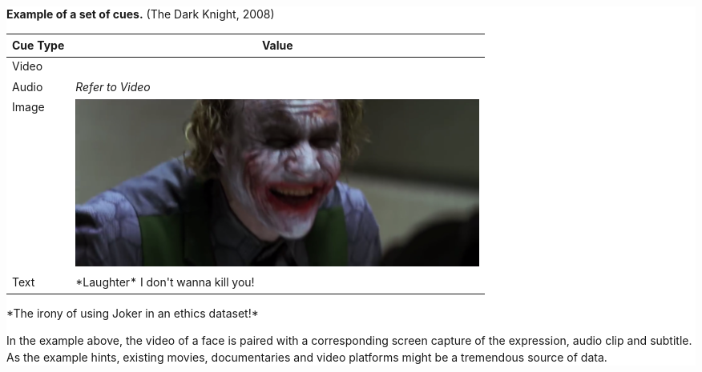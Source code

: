 **Example of a set of cues.** (The Dark Knight, 2008)
<table>
  <thead>
    <tr>
      <th>Cue Type</th>
      <th style="text-align: center">Value</th>
    </tr>
  </thead>
  <tbody>
    <tr>
      <td>Video</td>
      <td><iframe width="504" height="284" src="https://www.youtube.com/embed/0uSOiu_WUDw?rel=0&amp;start=67&end=71" frameborder="0" allow="autoplay; encrypted-media" allowfullscreen></iframe></td>
    </tr>
    <tr>
      <td>Audio</td>
      <td><i>Refer to Video</i></td>
    </tr>
    <tr>
      <td>Image</td>
      <td><img style='width: 504px;' src='/assets/imagecue.png'/></td>
    </tr>
    <tr>
      <td>Text</td>
      <td>*Laughter* I don't wanna kill you!</td>
    </tr>
  </tbody>
</table>
*The irony of using Joker in an ethics dataset!*

In the example above, the video of a face is paired with a corresponding screen capture of the expression, audio clip and subtitle. As the example hints, existing movies, documentaries and video platforms might be a tremendous source of data.
